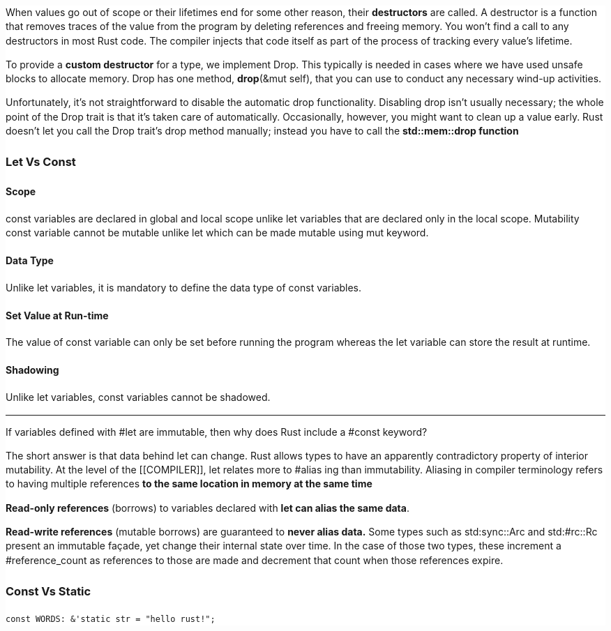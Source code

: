 When values go out of scope or their lifetimes end for some other reason, their **destructors** are called. A destructor is a function that removes traces of the value from the program by deleting references and freeing memory. You won’t find a call to any destructors in most Rust code. The compiler injects that code itself as part of the process of tracking every value’s lifetime.

To provide a **custom destructor** for a type, we implement Drop. This typically is needed in cases where we have used unsafe blocks to allocate memory. Drop has one method, **drop**(&mut self), that you can use to conduct any necessary wind-up activities.

Unfortunately, it’s not straightforward to disable the automatic drop functionality. Disabling drop isn’t usually necessary; the whole point of the Drop trait is that it’s taken care of automatically. Occasionally, however, you might want to clean up a value early. 
Rust doesn’t let you call the Drop trait’s drop method manually; instead you have to call the **std::mem::drop function**


### Let Vs Const

#### Scope
const variables are declared in global and local scope unlike let variables that are declared only in the local scope.
Mutability
const variable cannot be mutable unlike let which can be made mutable using mut keyword.
#### Data Type
Unlike let variables, it is mandatory to define the data type of const variables.
#### Set Value at Run-time
The value of const variable can only be set before running the program whereas the let variable can store the result at runtime.
#### Shadowing
Unlike let variables, const variables cannot be shadowed.

---

If variables defined with #let are immutable, then why does Rust include a #const keyword?
 
The short answer is that data behind let can change. Rust allows types to have an apparently contradictory property of interior mutability.
At the level of the [[COMPILER]], let relates more to #alias ing than immutability.
Aliasing in compiler terminology refers to having multiple references **to the same location in memory at the same time** 

**Read-only references** (borrows) to variables declared with **let can alias the same data**.

**Read-write references** (mutable borrows) are guaranteed to **never alias data.**
Some types such as std:sync::Arc and std:#rc::Rc present an immutable façade, yet change their internal state over time. In the case of those two types, these increment a #reference_count as references to those are made and decrement that count when those references expire.


### Const Vs Static

```
const WORDS: &'static str = "hello rust!";
```

